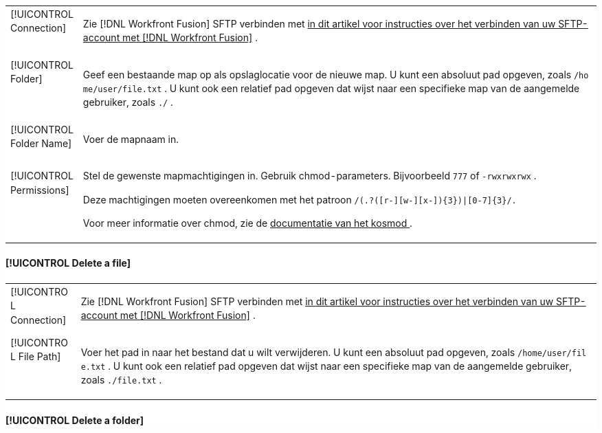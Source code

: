 <table style="table-layout:auto"> 
 <col> 
 <col> 
 <tbody> 
  <tr> 
   <td>[!UICONTROL Connection] </td>
   <td> <p>Zie [!DNL Workfront Fusion] SFTP verbinden met <a href="#connect-sftp-to-workfront-fusion" class="MCXref xref"> in dit artikel voor instructies over het verbinden van uw SFTP-account met [!DNL Workfront Fusion]</a> .</p> </td> 
  </tr> 
  <tr> 
   <td>[!UICONTROL Folder] </td> 
   <td> <p>Geef een bestaande map op als opslaglocatie voor de nieuwe map. U kunt een absoluut pad opgeven, zoals <code>/home/user/file.txt</code> . U kunt ook een relatief pad opgeven dat wijst naar een specifieke map van de aangemelde gebruiker, zoals <code>./</code> .</p> </td> 
  </tr> 
  <tr> 
   <td>[!UICONTROL Folder Name]</td> 
   <td> <p> Voer de mapnaam in.</p> </td> 
  </tr> 
  <tr> 
   <td> <p>[!UICONTROL Permissions]</p> </td> 
   <td> <p>Stel de gewenste mapmachtigingen in. Gebruik chmod-parameters. Bijvoorbeeld <code>777</code> of <code>-rwxrwxrwx</code> .</p> <p>Deze machtigingen moeten overeenkomen met het patroon <code>/(.?([r-][w-][x-]){3})|[0-7]{3}/.</code></p> <p>Voor meer informatie over chmod, zie de <a href="https://ss64.com/bash/chmod.html"> documentatie van het kosmod </a>.</p> </td> 
  </tr> 
 </tbody> 
</table>

#### [!UICONTROL Delete a file]

<table style="table-layout:auto"> 
 <col> 
 <col> 
 <tbody> 
  <tr> 
   <td>[!UICONTROL Connection] </td>
   <td> <p>Zie [!DNL Workfront Fusion] SFTP verbinden met <a href="#connect-sftp-to-workfront-fusion" class="MCXref xref"> in dit artikel voor instructies over het verbinden van uw SFTP-account met [!DNL Workfront Fusion]</a> .</p> </td> 
  </tr> 
  <tr> 
   <td>[!UICONTROL File Path]</td> 
   <td> <p> Voer het pad in naar het bestand dat u wilt verwijderen. U kunt een absoluut pad opgeven, zoals <code>/home/user/file.txt</code> . U kunt ook een relatief pad opgeven dat wijst naar een specifieke map van de aangemelde gebruiker, zoals <code>./file.txt</code> .</p> </td> 
  </tr> 
 </tbody> 
</table>

#### [!UICONTROL Delete a folder]
